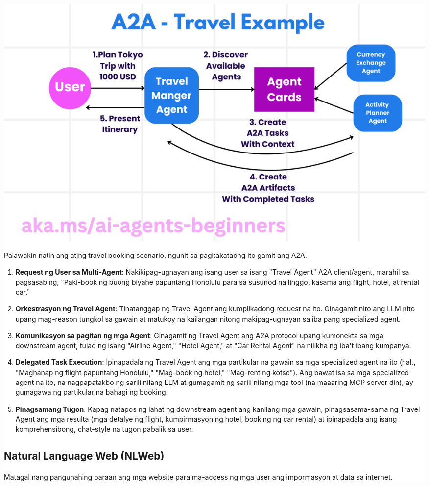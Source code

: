 ![A2A Diagram](../../../translated_images/A2A-Diagram.8666928d648acc2687db4093d7b09ea2a595622f8fe18194a026ee55fc23af8e.tl.png)

Palawakin natin ang ating travel booking scenario, ngunit sa pagkakataong ito gamit ang A2A.

1. **Request ng User sa Multi-Agent**: Nakikipag-ugnayan ang isang user sa isang "Travel Agent" A2A client/agent, marahil sa pagsasabing, "Paki-book ng buong biyahe papuntang Honolulu para sa susunod na linggo, kasama ang flight, hotel, at rental car."

2. **Orkestrasyon ng Travel Agent**: Tinatanggap ng Travel Agent ang kumplikadong request na ito. Ginagamit nito ang LLM nito upang mag-reason tungkol sa gawain at matukoy na kailangan nitong makipag-ugnayan sa iba pang specialized agent.

3. **Komunikasyon sa pagitan ng mga Agent**: Ginagamit ng Travel Agent ang A2A protocol upang kumonekta sa mga downstream agent, tulad ng isang "Airline Agent," "Hotel Agent," at "Car Rental Agent" na nilikha ng iba't ibang kumpanya.

4. **Delegated Task Execution**: Ipinapadala ng Travel Agent ang mga partikular na gawain sa mga specialized agent na ito (hal., "Maghanap ng flight papuntang Honolulu," "Mag-book ng hotel," "Mag-rent ng kotse"). Ang bawat isa sa mga specialized agent na ito, na nagpapatakbo ng sarili nilang LLM at gumagamit ng sarili nilang mga tool (na maaaring MCP server din), ay gumagawa ng partikular na bahagi ng booking.

5. **Pinagsamang Tugon**: Kapag natapos ng lahat ng downstream agent ang kanilang mga gawain, pinagsasama-sama ng Travel Agent ang mga resulta (mga detalye ng flight, kumpirmasyon ng hotel, booking ng car rental) at ipinapadala ang isang komprehensibong, chat-style na tugon pabalik sa user.

## Natural Language Web (NLWeb)

Matagal nang pangunahing paraan ang mga website para ma-access ng mga user ang impormasyon at data sa internet.

